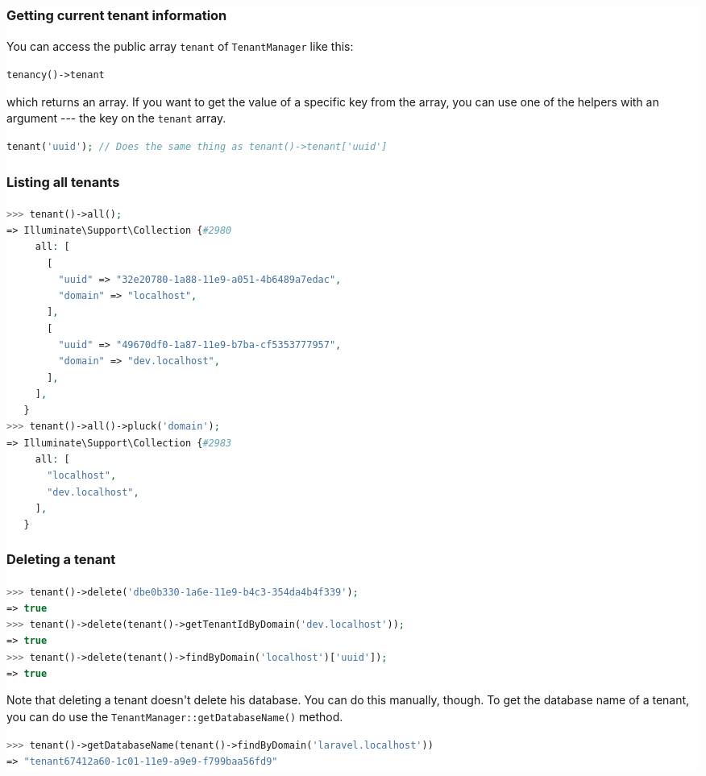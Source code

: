 ### Getting current tenant information

You can access the public array `tenant` of `TenantManager` like this:

```php
tenancy()->tenant
```

which returns an array. If you want to get the value of a specific key from the array, you can use one of the helpers with an argument --- the key on the `tenant` array.

```php
tenant('uuid'); // Does the same thing as tenant()->tenant['uuid']
```

### Listing all tenants

```php
>>> tenant()->all();
=> Illuminate\Support\Collection {#2980
     all: [
       [
         "uuid" => "32e20780-1a88-11e9-a051-4b6489a7edac",
         "domain" => "localhost",
       ],
       [
         "uuid" => "49670df0-1a87-11e9-b7ba-cf5353777957",
         "domain" => "dev.localhost",
       ],
     ],
   }
>>> tenant()->all()->pluck('domain');
=> Illuminate\Support\Collection {#2983
     all: [
       "localhost",
       "dev.localhost",
     ],
   }
```

### Deleting a tenant

```php
>>> tenant()->delete('dbe0b330-1a6e-11e9-b4c3-354da4b4f339');
=> true
>>> tenant()->delete(tenant()->getTenantIdByDomain('dev.localhost'));
=> true
>>> tenant()->delete(tenant()->findByDomain('localhost')['uuid']);
=> true
```

Note that deleting a tenant doesn't delete his database. You can do this manually, though. To get the database name of a tenant, you can do use the `TenantManager::getDatabaseName()` method.

```php
>>> tenant()->getDatabaseName(tenant()->findByDomain('laravel.localhost'))
=> "tenant67412a60-1c01-11e9-a9e9-f799baa56fd9"
```
